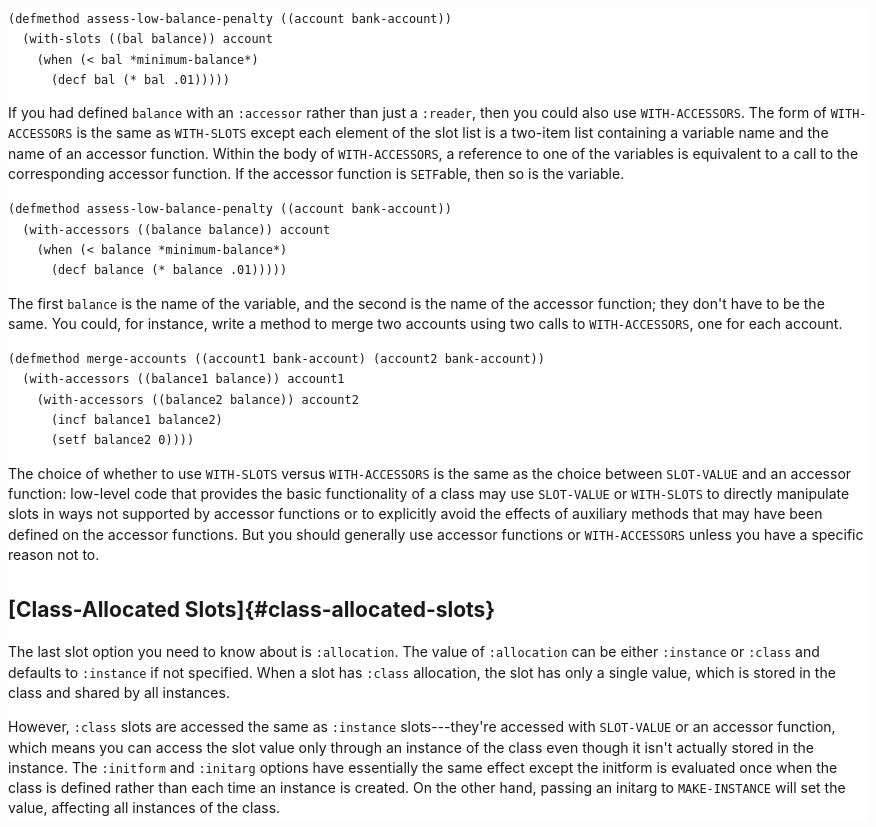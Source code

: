     (defmethod assess-low-balance-penalty ((account bank-account))
      (with-slots ((bal balance)) account
        (when (< bal *minimum-balance*)
          (decf bal (* bal .01)))))

If you had defined `balance` with an `:accessor` rather than just a
`:reader`, then you could also use `WITH-ACCESSORS`. The form of
`WITH-ACCESSORS` is the same as `WITH-SLOTS` except each element of the
slot list is a two-item list containing a variable name and the name of
an accessor function. Within the body of `WITH-ACCESSORS`, a reference
to one of the variables is equivalent to a call to the corresponding
accessor function. If the accessor function is `SETF`able, then so is
the variable.

    (defmethod assess-low-balance-penalty ((account bank-account))
      (with-accessors ((balance balance)) account
        (when (< balance *minimum-balance*)
          (decf balance (* balance .01)))))

The first `balance` is the name of the variable, and the second is the
name of the accessor function; they don't have to be the same. You
could, for instance, write a method to merge two accounts using two
calls to `WITH-ACCESSORS`, one for each account.

    (defmethod merge-accounts ((account1 bank-account) (account2 bank-account))
      (with-accessors ((balance1 balance)) account1
        (with-accessors ((balance2 balance)) account2
          (incf balance1 balance2)
          (setf balance2 0))))

The choice of whether to use `WITH-SLOTS` versus `WITH-ACCESSORS` is the
same as the choice between `SLOT-VALUE` and an accessor function:
low-level code that provides the basic functionality of a class may use
`SLOT-VALUE` or `WITH-SLOTS` to directly manipulate slots in ways not
supported by accessor functions or to explicitly avoid the effects of
auxiliary methods that may have been defined on the accessor functions.
But you should generally use accessor functions or `WITH-ACCESSORS`
unless you have a specific reason not to.

## [Class-Allocated Slots]{#class-allocated-slots}

The last slot option you need to know about is `:allocation`. The value
of `:allocation` can be either `:instance` or `:class` and defaults to
`:instance` if not specified. When a slot has `:class` allocation, the
slot has only a single value, which is stored in the class and shared by
all instances.

However, `:class` slots are accessed the same as `:instance`
slots---they're accessed with `SLOT-VALUE` or an accessor function,
which means you can access the slot value only through an instance of
the class even though it isn't actually stored in the instance. The
`:initform` and `:initarg` options have essentially the same effect
except the initform is evaluated once when the class is defined rather
than each time an instance is created. On the other hand, passing an
initarg to `MAKE-INSTANCE` will set the value, affecting all instances
of the class.


[^1]: Defining new methods for an existing class may seem strange to folks
[^2]: In other object-oriented languages, slots might be called *fields*,
[^3]: As when naming functions and variables, it's not quite true that you
[^4]: The argument to `MAKE-INSTANCE` can actually be either the name of
[^5]: Another way to affect the values of slots is with the
[^6]: Adding an `:after` method to `INITIALIZE-INSTANCE` is the Common Lisp
[^7]: One mistake you might make until you get used to using auxiliary
[^8]: Of course, providing an accessor function doesn't really limit
[^9]: One consequence of defining a `SETF` function---say,
[^10]: The "variable" names provided by `WITH-SLOTS` and `WITH-ACCESSORS`
[^11]: The Meta Object Protocol (MOP), which isn't part of the language
[^12]: In other words, Common Lisp doesn't suffer from the *diamond